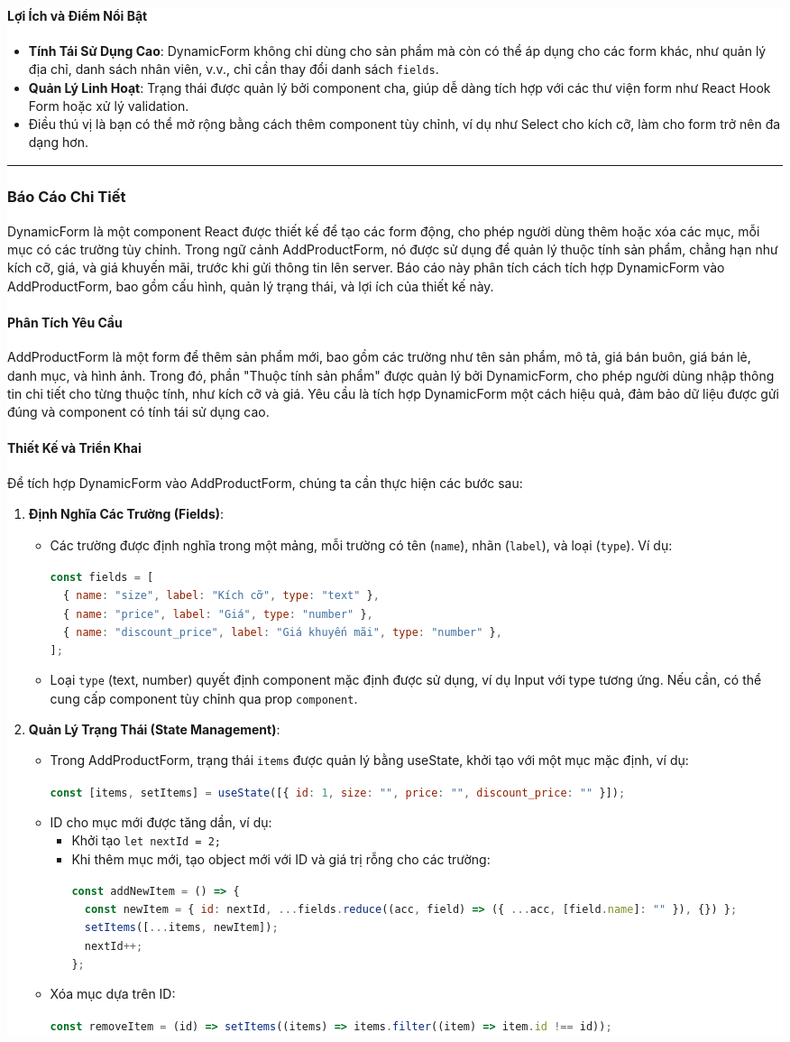 #### Lợi Ích và Điểm Nổi Bật

- **Tính Tái Sử Dụng Cao**: DynamicForm không chỉ dùng cho sản phẩm mà còn có thể áp dụng cho các form khác, như quản lý địa chỉ, danh sách nhân viên, v.v., chỉ cần thay đổi danh sách `fields`.
- **Quản Lý Linh Hoạt**: Trạng thái được quản lý bởi component cha, giúp dễ dàng tích hợp với các thư viện form như React Hook Form hoặc xử lý validation.
- Điều thú vị là bạn có thể mở rộng bằng cách thêm component tùy chỉnh, ví dụ như Select cho kích cỡ, làm cho form trở nên đa dạng hơn.

---

### Báo Cáo Chi Tiết

DynamicForm là một component React được thiết kế để tạo các form động, cho phép người dùng thêm hoặc xóa các mục, mỗi mục có các trường tùy chỉnh. Trong ngữ cảnh AddProductForm, nó được sử dụng để quản lý thuộc tính sản phẩm, chẳng hạn như kích cỡ, giá, và giá khuyến mãi, trước khi gửi thông tin lên server. Báo cáo này phân tích cách tích hợp DynamicForm vào AddProductForm, bao gồm cấu hình, quản lý trạng thái, và lợi ích của thiết kế này.

#### Phân Tích Yêu Cầu

AddProductForm là một form để thêm sản phẩm mới, bao gồm các trường như tên sản phẩm, mô tả, giá bán buôn, giá bán lẻ, danh mục, và hình ảnh. Trong đó, phần "Thuộc tính sản phẩm" được quản lý bởi DynamicForm, cho phép người dùng nhập thông tin chi tiết cho từng thuộc tính, như kích cỡ và giá. Yêu cầu là tích hợp DynamicForm một cách hiệu quả, đảm bảo dữ liệu được gửi đúng và component có tính tái sử dụng cao.

#### Thiết Kế và Triển Khai

Để tích hợp DynamicForm vào AddProductForm, chúng ta cần thực hiện các bước sau:

1. **Định Nghĩa Các Trường (Fields)**:

   - Các trường được định nghĩa trong một mảng, mỗi trường có tên (`name`), nhãn (`label`), và loại (`type`). Ví dụ:
     ```jsx
     const fields = [
       { name: "size", label: "Kích cỡ", type: "text" },
       { name: "price", label: "Giá", type: "number" },
       { name: "discount_price", label: "Giá khuyến mãi", type: "number" },
     ];
     ```
   - Loại `type` (text, number) quyết định component mặc định được sử dụng, ví dụ Input với type tương ứng. Nếu cần, có thể cung cấp component tùy chỉnh qua prop `component`.

2. **Quản Lý Trạng Thái (State Management)**:

   - Trong AddProductForm, trạng thái `items` được quản lý bằng useState, khởi tạo với một mục mặc định, ví dụ:
     ```jsx
     const [items, setItems] = useState([{ id: 1, size: "", price: "", discount_price: "" }]);
     ```
   - ID cho mục mới được tăng dần, ví dụ:
     - Khởi tạo `let nextId = 2;`
     - Khi thêm mục mới, tạo object mới với ID và giá trị rỗng cho các trường:
       ```jsx
       const addNewItem = () => {
         const newItem = { id: nextId, ...fields.reduce((acc, field) => ({ ...acc, [field.name]: "" }), {}) };
         setItems([...items, newItem]);
         nextId++;
       };
       ```
   - Xóa mục dựa trên ID:
     ```jsx
     const removeItem = (id) => setItems((items) => items.filter((item) => item.id !== id));
     ```

  [key: string]: any,